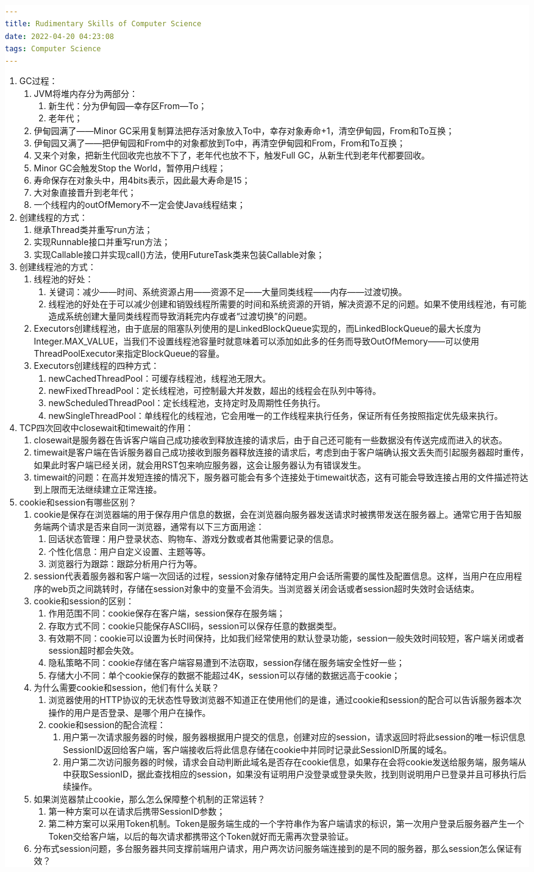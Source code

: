 ```yaml
---
title: Rudimentary Skills of Computer Science
date: 2022-04-20 04:23:08
tags: Computer Science
---
```

1. GC过程：
   1. JVM将堆内存分为两部分：
      1. 新生代：分为伊甸园—幸存区From—To；
      2. 老年代；
   2. 伊甸园满了——Minor GC采用复制算法把存活对象放入To中，幸存对象寿命+1，清空伊甸园，From和To互换；
   3. 伊甸园又满了——把伊甸园和From中的对象都放到To中，再清空伊甸园和From，From和To互换；
   4. 又来个对象，把新生代回收完也放不下了，老年代也放不下，触发Full GC，从新生代到老年代都要回收。
   5. Minor GC会触发Stop the World，暂停用户线程；
   6. 寿命保存在对象头中，用4bits表示，因此最大寿命是15；
   7. 大对象直接晋升到老年代；
   8. 一个线程内的outOfMemory不一定会使Java线程结束；
2. 创建线程的方式：
   1. 继承Thread类并重写run方法；
   2. 实现Runnable接口并重写run方法；
   3. 实现Callable接口并实现call()方法，使用FutureTask类来包装Callable对象；
3. 创建线程池的方式：
   1. 线程池的好处：
      1. 关键词：减少——时间、系统资源占用——资源不足——大量同类线程——内存——过渡切换。
      2. 线程池的好处在于可以减少创建和销毁线程所需要的时间和系统资源的开销，解决资源不足的问题。如果不使用线程池，有可能造成系统创建大量同类线程而导致消耗完内存或者“过渡切换”的问题。
   2. Executors创建线程池，由于底层的阻塞队列使用的是LinkedBlockQueue实现的，而LinkedBlockQueue的最大长度为Integer.MAX_VALUE，当我们不设置线程池容量时就意味着可以添加如此多的任务而导致OutOfMemory——可以使用ThreadPoolExecutor来指定BlockQueue的容量。
   3. Executors创建线程的四种方式：
      1. newCachedThreadPool：可缓存线程池，线程池无限大。
      2. newFixedThreadPool：定长线程池，可控制最大并发数，超出的线程会在队列中等待。
      3. newScheduledThreadPool：定长线程池，支持定时及周期性任务执行。
      4. newSingleThreadPool：单线程化的线程池，它会用唯一的工作线程来执行任务，保证所有任务按照指定优先级来执行。
4. TCP四次回收中closewait和timewait的作用：
   1. closewait是服务器在告诉客户端自己成功接收到释放连接的请求后，由于自己还可能有一些数据没有传送完成而进入的状态。
   2. timewait是客户端在告诉服务器自己成功接收到服务器释放连接的请求后，考虑到由于客户端确认报文丢失而引起服务器超时重传，如果此时客户端已经关闭，就会用RST包来响应服务器，这会让服务器认为有错误发生。
   3. timewait的问题：在高并发短连接的情况下，服务器可能会有多个连接处于timewait状态，这有可能会导致连接占用的文件描述符达到上限而无法继续建立正常连接。
5. cookie和session有哪些区别？
   1. cookie是保存在浏览器端的用于保存用户信息的数据，会在浏览器向服务器发送请求时被携带发送在服务器上。通常它用于告知服务端两个请求是否来自同一浏览器，通常有以下三方面用途：
      1. 回话状态管理：用户登录状态、购物车、游戏分数或者其他需要记录的信息。
      2. 个性化信息：用户自定义设置、主题等等。
      3. 浏览器行为跟踪：跟踪分析用户行为等。
   2. session代表着服务器和客户端一次回话的过程，session对象存储特定用户会话所需要的属性及配置信息。这样，当用户在应用程序的web页之间跳转时，存储在session对象中的变量不会消失。当浏览器关闭会话或者session超时失效时会话结束。
   3. cookie和session的区别：
      1. 作用范围不同：cookie保存在客户端，session保存在服务端；
      2. 存取方式不同：cookie只能保存ASCII码，session可以保存任意的数据类型。
      3. 有效期不同：cookie可以设置为长时间保持，比如我们经常使用的默认登录功能，session一般失效时间较短，客户端关闭或者session超时都会失效。
      4. 隐私策略不同：cookie存储在客户端容易遭到不法窃取，session存储在服务端安全性好一些；
      5. 存储大小不同：单个cookie保存的数据不能超过4K，session可以存储的数据远高于cookie；
   4. 为什么需要cookie和session，他们有什么关联？
      1. 浏览器使用的HTTP协议的无状态性导致浏览器不知道正在使用他们的是谁，通过cookie和session的配合可以告诉服务器本次操作的用户是否登录、是哪个用户在操作。
      2. cookie和session的配合流程：
         1. 用户第一次请求服务器的时候，服务器根据用户提交的信息，创建对应的session，请求返回时将此session的唯一标识信息SessionID返回给客户端，客户端接收后将此信息存储在cookie中并同时记录此SessionID所属的域名。
         2. 用户第二次访问服务器的时候，请求会自动判断此域名是否存在cookie信息，如果存在会将cookie发送给服务端，服务端从中获取SessionID，据此查找相应的session，如果没有证明用户没登录或登录失败，找到则说明用户已登录并且可移执行后续操作。
   5. 如果浏览器禁止cookie，那么怎么保障整个机制的正常运转？
      1. 第一种方案可以在请求后携带SessionID参数；
      2. 第二种方案可以采用Token机制。Token是服务端生成的一个字符串作为客户端请求的标识，第一次用户登录后服务器产生一个Token交给客户端，以后的每次请求都携带这个Token就好而无需再次登录验证。
   6. 分布式session问题，多台服务器共同支撑前端用户请求，用户两次访问服务端连接到的是不同的服务器，那么session怎么保证有效？